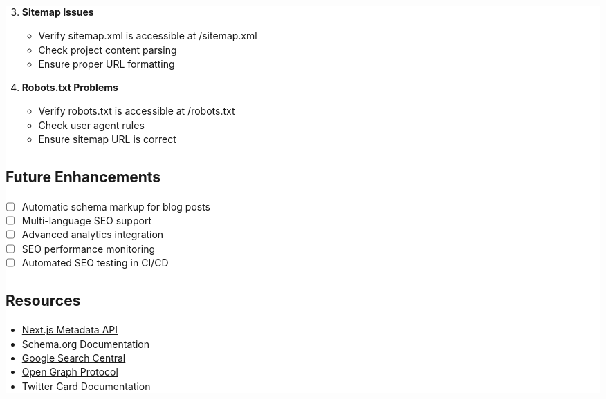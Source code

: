 3. **Sitemap Issues**

   - Verify sitemap.xml is accessible at /sitemap.xml
   - Check project content parsing
   - Ensure proper URL formatting

4. **Robots.txt Problems**
   - Verify robots.txt is accessible at /robots.txt
   - Check user agent rules
   - Ensure sitemap URL is correct

## Future Enhancements

- [ ] Automatic schema markup for blog posts
- [ ] Multi-language SEO support
- [ ] Advanced analytics integration
- [ ] SEO performance monitoring
- [ ] Automated SEO testing in CI/CD

## Resources

- [Next.js Metadata API](https://nextjs.org/docs/app/api-reference/functions/generate-metadata)
- [Schema.org Documentation](https://schema.org/)
- [Google Search Central](https://developers.google.com/search)
- [Open Graph Protocol](https://ogp.me/)
- [Twitter Card Documentation](https://developer.twitter.com/en/docs/twitter-for-websites/cards)
